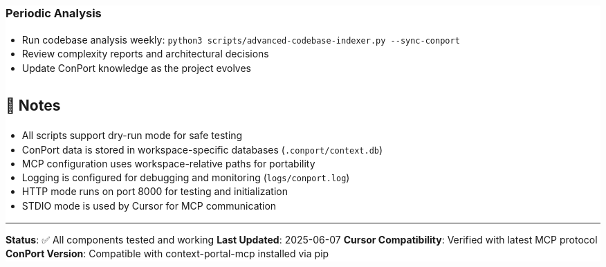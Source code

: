 ### Periodic Analysis
- Run codebase analysis weekly: `python3 scripts/advanced-codebase-indexer.py --sync-conport`
- Review complexity reports and architectural decisions
- Update ConPort knowledge as the project evolves

## 📝 Notes

- All scripts support dry-run mode for safe testing
- ConPort data is stored in workspace-specific databases (`.conport/context.db`)
- MCP configuration uses workspace-relative paths for portability
- Logging is configured for debugging and monitoring (`logs/conport.log`)
- HTTP mode runs on port 8000 for testing and initialization
- STDIO mode is used by Cursor for MCP communication

---

**Status**: ✅ All components tested and working
**Last Updated**: 2025-06-07
**Cursor Compatibility**: Verified with latest MCP protocol
**ConPort Version**: Compatible with context-portal-mcp installed via pip 